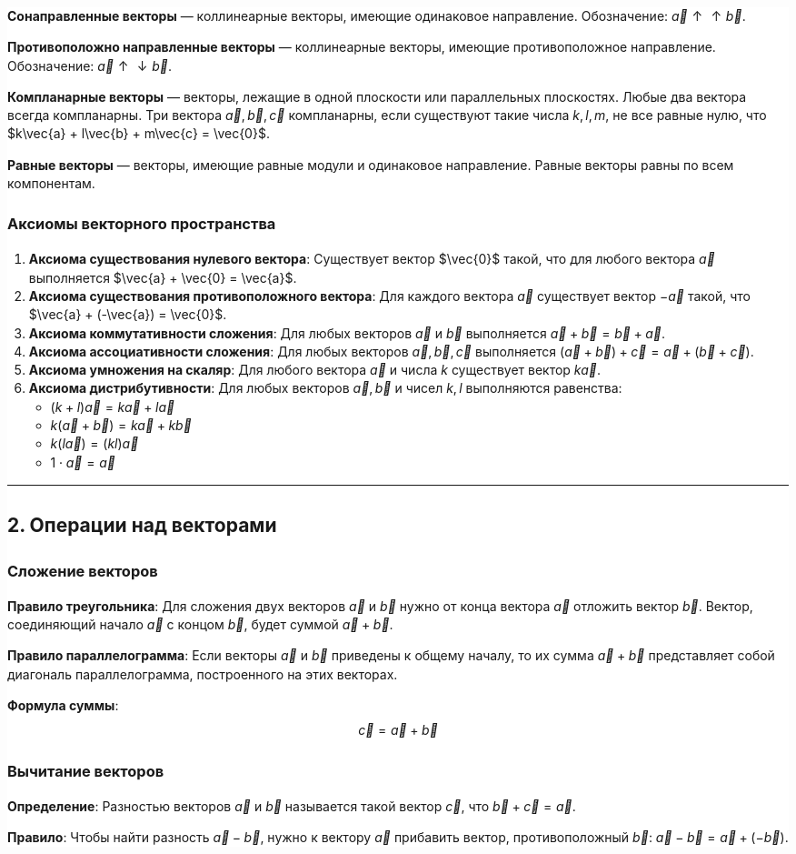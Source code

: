 **Сонаправленные векторы** — коллинеарные векторы, имеющие одинаковое направление. Обозначение: $\vec{a} \uparrow\uparrow \vec{b}$.

**Противоположно направленные векторы** — коллинеарные векторы, имеющие противоположное направление. Обозначение: $\vec{a} \uparrow\downarrow \vec{b}$.

**Компланарные векторы** — векторы, лежащие в одной плоскости или параллельных плоскостях. Любые два вектора всегда компланарны. Три вектора $\vec{a}, \vec{b}, \vec{c}$ компланарны, если существуют такие числа $k, l, m$, не все равные нулю, что $k\vec{a} + l\vec{b} + m\vec{c} = \vec{0}$.

**Равные векторы** — векторы, имеющие равные модули и одинаковое направление. Равные векторы равны по всем компонентам.

### Аксиомы векторного пространства

1. **Аксиома существования нулевого вектора**: Существует вектор $\vec{0}$ такой, что для любого вектора $\vec{a}$ выполняется $\vec{a} + \vec{0} = \vec{a}$.
2. **Аксиома существования противоположного вектора**: Для каждого вектора $\vec{a}$ существует вектор $-\vec{a}$ такой, что $\vec{a} + (-\vec{a}) = \vec{0}$.
3. **Аксиома коммутативности сложения**: Для любых векторов $\vec{a}$ и $\vec{b}$ выполняется $\vec{a} + \vec{b} = \vec{b} + \vec{a}$.
4. **Аксиома ассоциативности сложения**: Для любых векторов $\vec{a}, \vec{b}, \vec{c}$ выполняется $(\vec{a} + \vec{b}) + \vec{c} = \vec{a} + (\vec{b} + \vec{c})$.
5. **Аксиома умножения на скаляр**: Для любого вектора $\vec{a}$ и числа $k$ существует вектор $k\vec{a}$.
6. **Аксиома дистрибутивности**: Для любых векторов $\vec{a}, \vec{b}$ и чисел $k, l$ выполняются равенства:
   - $(k + l)\vec{a} = k\vec{a} + l\vec{a}$
   - $k(\vec{a} + \vec{b}) = k\vec{a} + k\vec{b}$
   - $k(l\vec{a}) = (kl)\vec{a}$
   - $1 \cdot \vec{a} = \vec{a}$

---

## 2. Операции над векторами

### Сложение векторов

**Правило треугольника**: Для сложения двух векторов $\vec{a}$ и $\vec{b}$ нужно от конца вектора $\vec{a}$ отложить вектор $\vec{b}$. Вектор, соединяющий начало $\vec{a}$ с концом $\vec{b}$, будет суммой $\vec{a} + \vec{b}$.

**Правило параллелограмма**: Если векторы $\vec{a}$ и $\vec{b}$ приведены к общему началу, то их сумма $\vec{a} + \vec{b}$ представляет собой диагональ параллелограмма, построенного на этих векторах.

**Формула суммы**: $$\vec{c} = \vec{a} + \vec{b}$$

### Вычитание векторов

**Определение**: Разностью векторов $\vec{a}$ и $\vec{b}$ называется такой вектор $\vec{c}$, что $\vec{b} + \vec{c} = \vec{a}$.

**Правило**: Чтобы найти разность $\vec{a} - \vec{b}$, нужно к вектору $\vec{a}$ прибавить вектор, противоположный $\vec{b}$: $\vec{a} - \vec{b} = \vec{a} + (-\vec{b})$.
